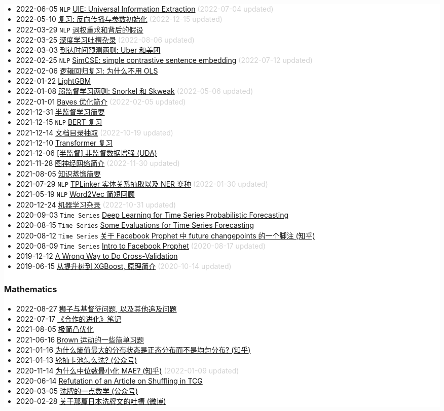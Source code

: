 - 2022-06-05 `NLP` [UIE: Universal Information Extraction](https://shiina18.github.io/machine%20learning/2022/06/05/uie) <font color="lightgrey">(2022-07-04 updated)</font>
- 2022-05-10 [复习: 反向传播与参数初始化](https://shiina18.github.io/machine%20learning/2022/05/10/bp-init) <font color="lightgrey">(2022-12-15 updated)</font>
- 2022-03-29 `NLP` [词权重求和背后的假设](https://shiina18.github.io/machine%20learning/2022/03/29/term-weight)
- 2022-03-25 [深度学习吐槽杂录](https://shiina18.github.io/machine%20learning/2022/03/25/dl-tsukkomi) <font color="lightgrey">(2022-08-06 updated)</font>
- 2022-03-03 [到达时间预测两则: Uber 和美团](https://shiina18.github.io/machine%20learning/2022/03/03/predict-eta)
- 2022-02-25 `NLP` [SimCSE: simple contrastive sentence embedding](https://shiina18.github.io/machine%20learning/2022/02/25/simcse) <font color="lightgrey">(2022-07-12 updated)</font>
- 2022-02-06 [逻辑回归复习: 为什么不用 OLS](https://shiina18.github.io/machine%20learning/2022/02/06/logreg)
- 2022-01-22 [LightGBM](https://shiina18.github.io/machine%20learning/2022/01/22/lightgbm)
- 2022-01-08 [弱监督学习两则: Snorkel 和 Skweak](https://shiina18.github.io/machine%20learning/2022/01/08/weak-supervision) <font color="lightgrey">(2022-05-06 updated)</font>
- 2022-01-01 [Bayes 优化简介](https://shiina18.github.io/machine%20learning/2022/01/01/bayesop) <font color="lightgrey">(2022-02-05 updated)</font>
- 2021-12-31 [半监督学习简要](https://shiina18.github.io/machine%20learning/2021/12/31/semi-supervised)
- 2021-12-15 `NLP` [BERT 复习](https://shiina18.github.io/machine%20learning/2021/12/15/bert)
- 2021-12-14 [文档目录抽取](https://shiina18.github.io/machine%20learning/2021/12/14/toc-extraction) <font color="lightgrey">(2022-10-19 updated)</font>
- 2021-12-10 [Transformer 复习](https://shiina18.github.io/machine%20learning/2021/12/10/transformer)
- 2021-12-06 [[半监督] 非监督数据增强 (UDA)](https://shiina18.github.io/machine%20learning/2021/12/06/uda)
- 2021-11-28 [图神经网络简介](https://shiina18.github.io/machine%20learning/2021/11/28/gnn) <font color="lightgrey">(2022-11-30 updated)</font>
- 2021-08-05 [知识蒸馏简要](https://shiina18.github.io/machine%20learning/2021/08/05/knowledge-distill)
- 2021-07-29 `NLP` [TPLinker 实体关系抽取以及 NER 变种](https://shiina18.github.io/machine%20learning/2021/07/29/tplinker) <font color="lightgrey">(2022-01-30 updated)</font>
- 2021-05-19 `NLP` [Word2Vec 简短回顾](https://shiina18.github.io/machine%20learning/2021/05/19/w2v)
- 2020-12-24 [机器学习杂录](https://shiina18.github.io/machine%20learning/2020/12/24/ml-misc) <font color="lightgrey">(2022-10-31 updated)</font>
- 2020-09-03 `Time Series` [Deep Learning for Time Series Probabilistic Forecasting](https://shiina18.github.io/machine%20learning/2020/09/03/dl-ts)
- 2020-08-15 `Time Series` [Some Evaluations for Time Series Forecasting](https://shiina18.github.io/machine%20learning/2020/08/15/ts-evaluations)
- 2020-08-12 `Time Series` [关于 Facebook Prophet 中 future changepoints 的一个脚注 (知乎)](https://zhuanlan.zhihu.com/p/181708348)
- 2020-08-09 `Time Series` [Intro to Facebook Prophet](https://shiina18.github.io/machine%20learning/2020/08/09/facebook-prophet) <font color="lightgrey">(2020-08-17 updated)</font>
- 2019-12-12 [A Wrong Way to Do Cross-Validation](https://shiina18.github.io/machine%20learning/2019/12/12/wrong-cv)
- 2019-06-15 [从提升树到 XGBoost, 原理简介](https://shiina18.github.io/machine%20learning/2019/06/15/xgb) <font color="lightgrey">(2020-10-14 updated)</font>

### Mathematics

- 2022-08-27 [狮子与基督徒问题, 以及其他追及问题](https://shiina18.github.io/mathematics/2022/08/27/lion-and-man)
- 2022-07-17 [《合作的进化》笔记](https://shiina18.github.io/mathematics/2022/07/17/cooperation)
- 2021-08-05 [极简凸优化](https://shiina18.github.io/mathematics/2021/08/05/convex-optimization)
- 2021-06-16 [Brown 运动的一些简单习题](https://shiina18.github.io/mathematics/2021/06/16/bm-ex)
- 2021-01-16 [为什么熵值最大的分布状态是正态分布而不是均匀分布? (知乎)](https://www.zhihu.com/question/357032828/answer/907586249)
- 2021-01-13 [轮抽卡池怎么洗? (公众号)](https://mp.weixin.qq.com/s/8xsCp5IPisAD1qUPUr9IHA)
- 2020-11-14 [为什么中位数最小化 MAE? (知乎)](https://www.zhihu.com/question/429407710/answer/1591908502) <font color="lightgrey">(2022-01-09 updated)</font>
- 2020-06-14 [Refutation of an Article on Shuffling in TCG](https://shiina18.github.io/mathematics/2020/06/14/refutation-on-shuffling)
- 2020-03-05 [洗牌的一点数学 (公众号)](https://mp.weixin.qq.com/s/wQLWX7x9NFpVCK3Dk9u7Xw)
- 2020-02-28 [关于那篇日本洗牌文的吐槽 (微博)](https://card.weibo.com/article/m/show/id/2309404477060755095579?ua=Mozilla%2F5.0%20%28Linux%3B%20Android%2012%3B%20M2102J2SC%20Build%2FSKQ1.211006.001%3B%20wv%29%20AppleWebKit%2F537.36%20%28KHTML,%20like%20Gecko%29%20Version%2F4.0%20Chrome%2F100.0.4896.79%20Mobile%20Safari%2F537.36Mi%2010S_12_WeiboIntlAndroid_5980)